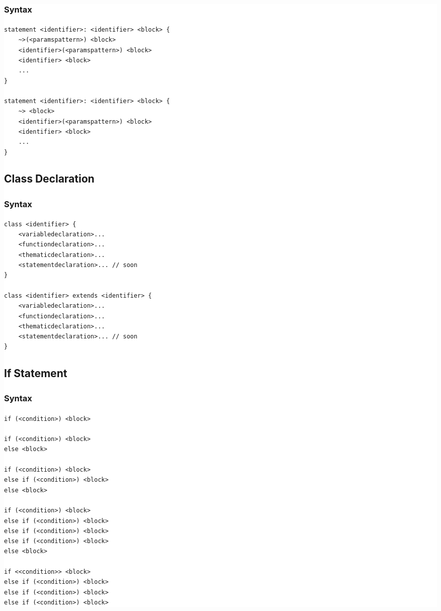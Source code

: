### **Syntax**
```hypermatrix
statement <identifier>: <identifier> <block> {
    ~>(<paramspattern>) <block>
    <identifier>(<paramspattern>) <block>
    <identifier> <block>
    ...
}

statement <identifier>: <identifier> <block> {
    ~> <block>
    <identifier>(<paramspattern>) <block>
    <identifier> <block>
    ...
}
```

## Class Declaration

### **Syntax**
```hypermatrix
class <identifier> {
    <variabledeclaration>...
    <functiondeclaration>...
    <thematicdeclaration>...
    <statementdeclaration>... // soon
}

class <identifier> extends <identifier> {
    <variabledeclaration>...
    <functiondeclaration>...
    <thematicdeclaration>...
    <statementdeclaration>... // soon
}
```

## If Statement

### **Syntax**
```hypermatrix
if (<condition>) <block>

if (<condition>) <block>
else <block>

if (<condition>) <block>
else if (<condition>) <block>
else <block>

if (<condition>) <block>
else if (<condition>) <block>
else if (<condition>) <block>
else if (<condition>) <block>
else <block>

if <<condition>> <block>
else if (<condition>) <block>
else if (<condition>) <block>
else if (<condition>) <block>
```
